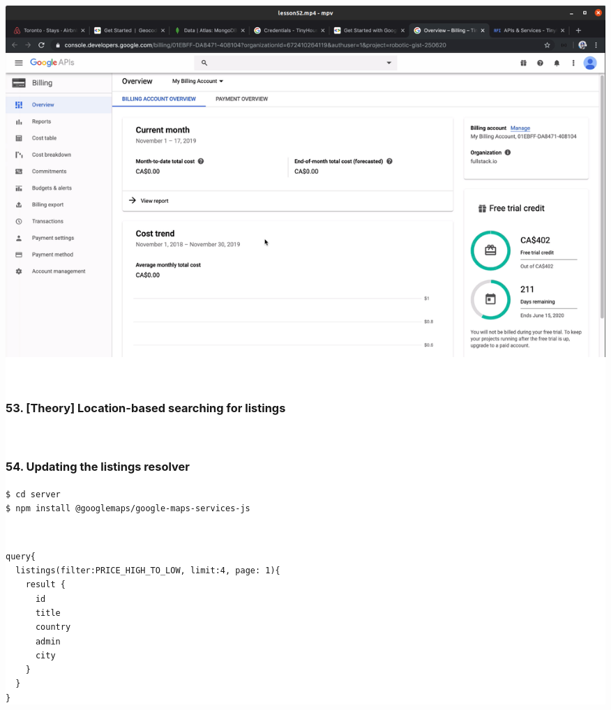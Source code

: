 ![Application](/img/pic-m09-p05.png?raw=true)

<br/>

### 53. [Theory] Location-based searching for listings

<br/>

### 54. Updating the listings resolver

    $ cd server
    $ npm install @googlemaps/google-maps-services-js

<br/>

```
query{
  listings(filter:PRICE_HIGH_TO_LOW, limit:4, page: 1){
    result {
      id
      title
      country
      admin
      city
    }
  }
}
```
